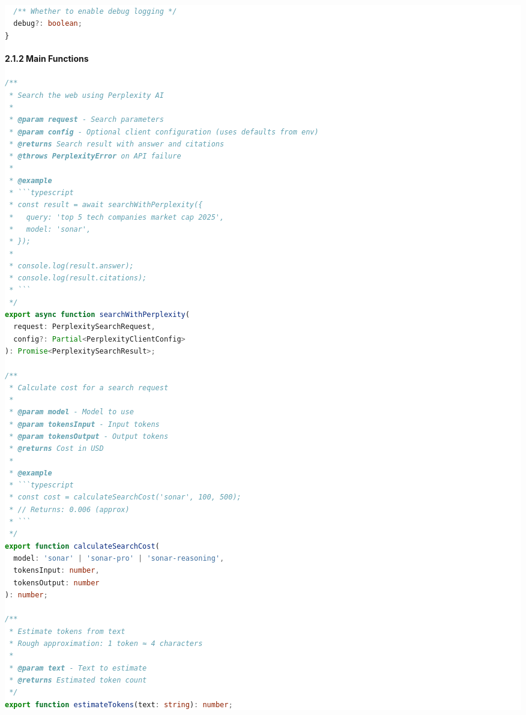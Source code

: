 ```typescript
  /** Whether to enable debug logging */
  debug?: boolean;
}
```

#### 2.1.2 Main Functions

```typescript
/**
 * Search the web using Perplexity AI
 *
 * @param request - Search parameters
 * @param config - Optional client configuration (uses defaults from env)
 * @returns Search result with answer and citations
 * @throws PerplexityError on API failure
 *
 * @example
 * ```typescript
 * const result = await searchWithPerplexity({
 *   query: 'top 5 tech companies market cap 2025',
 *   model: 'sonar',
 * });
 *
 * console.log(result.answer);
 * console.log(result.citations);
 * ```
 */
export async function searchWithPerplexity(
  request: PerplexitySearchRequest,
  config?: Partial<PerplexityClientConfig>
): Promise<PerplexitySearchResult>;

/**
 * Calculate cost for a search request
 *
 * @param model - Model to use
 * @param tokensInput - Input tokens
 * @param tokensOutput - Output tokens
 * @returns Cost in USD
 *
 * @example
 * ```typescript
 * const cost = calculateSearchCost('sonar', 100, 500);
 * // Returns: 0.006 (approx)
 * ```
 */
export function calculateSearchCost(
  model: 'sonar' | 'sonar-pro' | 'sonar-reasoning',
  tokensInput: number,
  tokensOutput: number
): number;

/**
 * Estimate tokens from text
 * Rough approximation: 1 token ≈ 4 characters
 *
 * @param text - Text to estimate
 * @returns Estimated token count
 */
export function estimateTokens(text: string): number;
```
